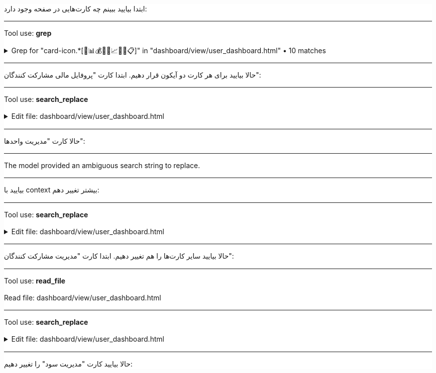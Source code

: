 ابتدا بیایید ببینم چه کارت‌هایی در صفحه وجود دارد:


---

Tool use: **grep**

<details><summary>Grep for "card-icon.*[🎯📊💰🏢👥📈💼🔧📋]" in "dashboard/view/user_dashboard.html" • 10 matches</summary></details>

---

حالا بیایید برای هر کارت دو آیکون قرار دهیم. ابتدا کارت "پروفایل مالی مشارکت کنندگان":


---

Tool use: **search_replace**


<details><summary>Edit file: dashboard/view/user_dashboard.html</summary></details>

---

حالا کارت "مدیریت واحدها":


---

The model provided an ambiguous search string to replace.

---

بیایید با context بیشتر تغییر دهم:


---

Tool use: **search_replace**


<details><summary>Edit file: dashboard/view/user_dashboard.html</summary></details>

---

حالا بیایید سایر کارت‌ها را هم تغییر دهیم. ابتدا کارت "مدیریت مشارکت کنندگان":


---

Tool use: **read_file**

Read file: dashboard/view/user_dashboard.html

---

Tool use: **search_replace**


<details><summary>Edit file: dashboard/view/user_dashboard.html</summary></details>

---

حالا بیایید کارت "مدیریت سود" را تغییر دهیم:
